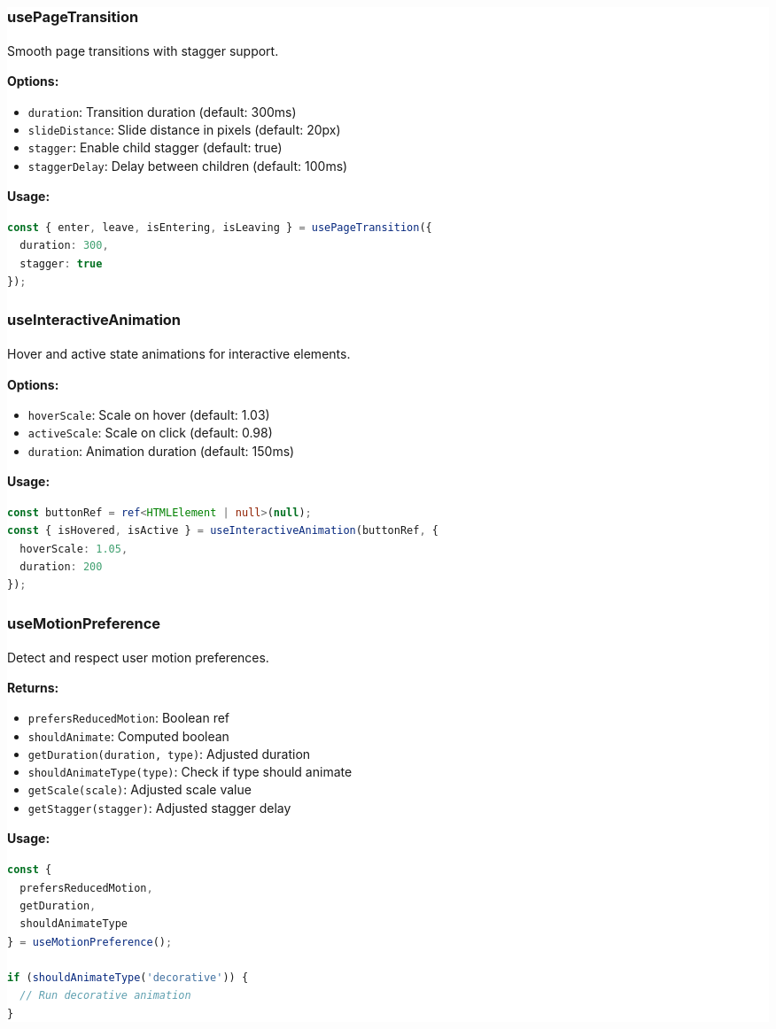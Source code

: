 ### usePageTransition

Smooth page transitions with stagger support.

**Options:**
- `duration`: Transition duration (default: 300ms)
- `slideDistance`: Slide distance in pixels (default: 20px)
- `stagger`: Enable child stagger (default: true)
- `staggerDelay`: Delay between children (default: 100ms)

**Usage:**
```typescript
const { enter, leave, isEntering, isLeaving } = usePageTransition({
  duration: 300,
  stagger: true
});
```

### useInteractiveAnimation

Hover and active state animations for interactive elements.

**Options:**
- `hoverScale`: Scale on hover (default: 1.03)
- `activeScale`: Scale on click (default: 0.98)
- `duration`: Animation duration (default: 150ms)

**Usage:**
```typescript
const buttonRef = ref<HTMLElement | null>(null);
const { isHovered, isActive } = useInteractiveAnimation(buttonRef, {
  hoverScale: 1.05,
  duration: 200
});
```

### useMotionPreference

Detect and respect user motion preferences.

**Returns:**
- `prefersReducedMotion`: Boolean ref
- `shouldAnimate`: Computed boolean
- `getDuration(duration, type)`: Adjusted duration
- `shouldAnimateType(type)`: Check if type should animate
- `getScale(scale)`: Adjusted scale value
- `getStagger(stagger)`: Adjusted stagger delay

**Usage:**
```typescript
const {
  prefersReducedMotion,
  getDuration,
  shouldAnimateType
} = useMotionPreference();

if (shouldAnimateType('decorative')) {
  // Run decorative animation
}
```

